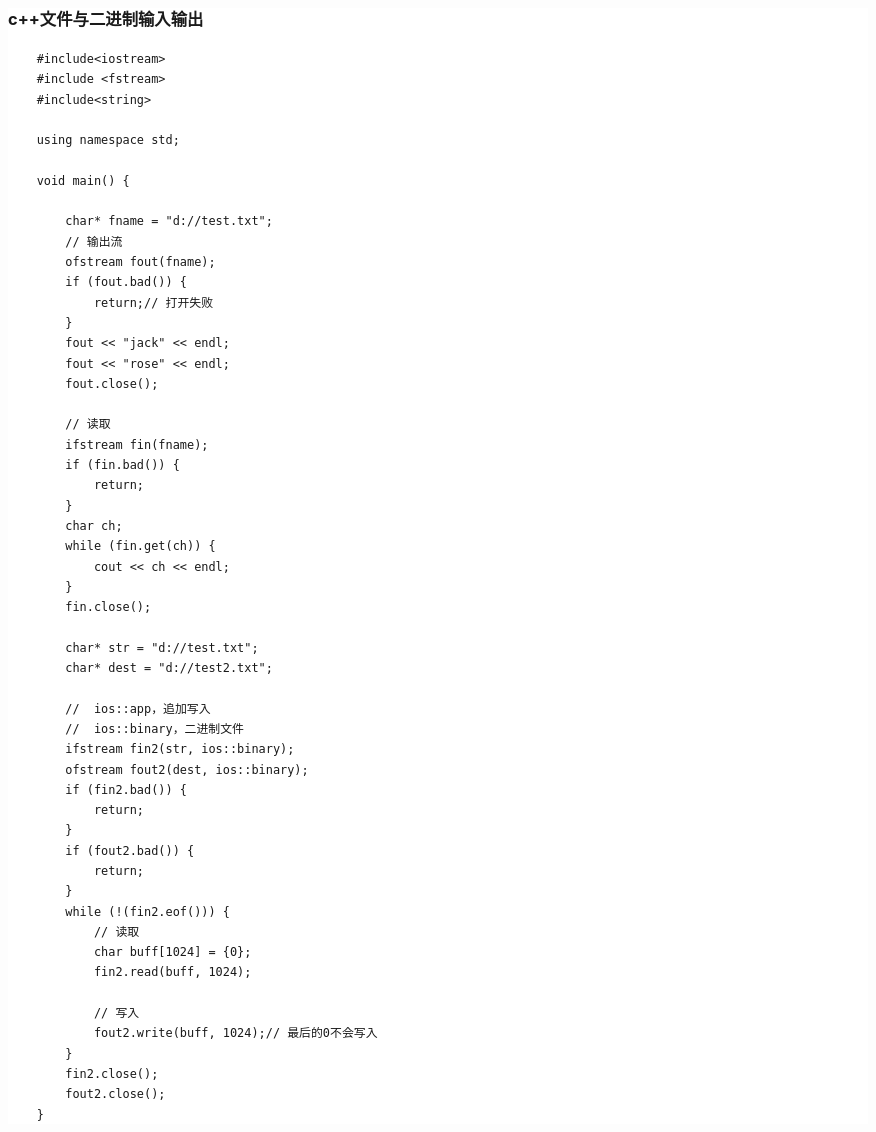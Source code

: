 ### c++文件与二进制输入输出  

        #include<iostream>
        #include <fstream>
        #include<string>

        using namespace std;

        void main() {

            char* fname = "d://test.txt";
            // 输出流
            ofstream fout(fname);
            if (fout.bad()) {
                return;// 打开失败
            }
            fout << "jack" << endl;
            fout << "rose" << endl;
            fout.close();

            // 读取
            ifstream fin(fname);
            if (fin.bad()) {
                return;
            }
            char ch;
            while (fin.get(ch)) {
                cout << ch << endl;
            }
            fin.close();

            char* str = "d://test.txt";
            char* dest = "d://test2.txt";

            //  ios::app，追加写入
            //  ios::binary，二进制文件
            ifstream fin2(str, ios::binary);
            ofstream fout2(dest, ios::binary);
            if (fin2.bad()) {
                return;
            }
            if (fout2.bad()) {
                return;
            }
            while (!(fin2.eof())) {
                // 读取
                char buff[1024] = {0};
                fin2.read(buff, 1024);

                // 写入
                fout2.write(buff, 1024);// 最后的0不会写入
            }
            fin2.close();
            fout2.close();
        }    
